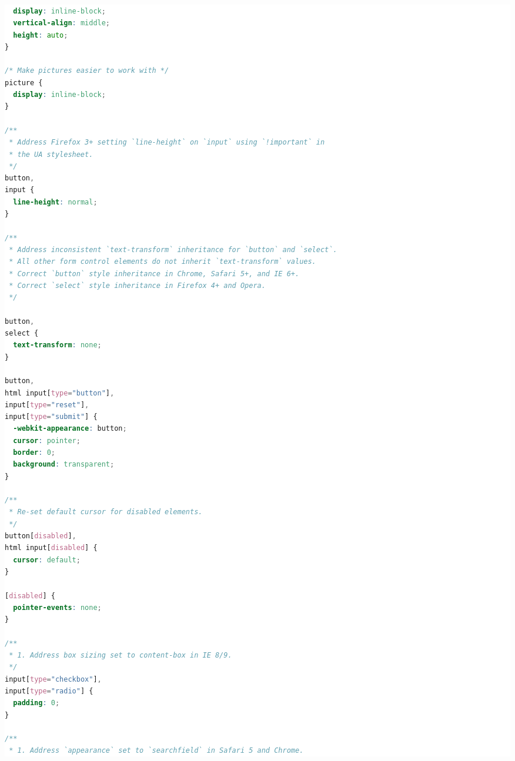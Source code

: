 ```scss
  display: inline-block;
  vertical-align: middle;
  height: auto;
}

/* Make pictures easier to work with */
picture {
  display: inline-block;
}

/**
 * Address Firefox 3+ setting `line-height` on `input` using `!important` in
 * the UA stylesheet.
 */
button,
input {
  line-height: normal;
}

/**
 * Address inconsistent `text-transform` inheritance for `button` and `select`.
 * All other form control elements do not inherit `text-transform` values.
 * Correct `button` style inheritance in Chrome, Safari 5+, and IE 6+.
 * Correct `select` style inheritance in Firefox 4+ and Opera.
 */

button,
select {
  text-transform: none;
}

button,
html input[type="button"],
input[type="reset"],
input[type="submit"] {
  -webkit-appearance: button;
  cursor: pointer;
  border: 0;
  background: transparent;
}

/**
 * Re-set default cursor for disabled elements.
 */
button[disabled],
html input[disabled] {
  cursor: default;
}

[disabled] {
  pointer-events: none;
}

/**
 * 1. Address box sizing set to content-box in IE 8/9.
 */
input[type="checkbox"],
input[type="radio"] {
  padding: 0;
}

/**
 * 1. Address `appearance` set to `searchfield` in Safari 5 and Chrome.
```